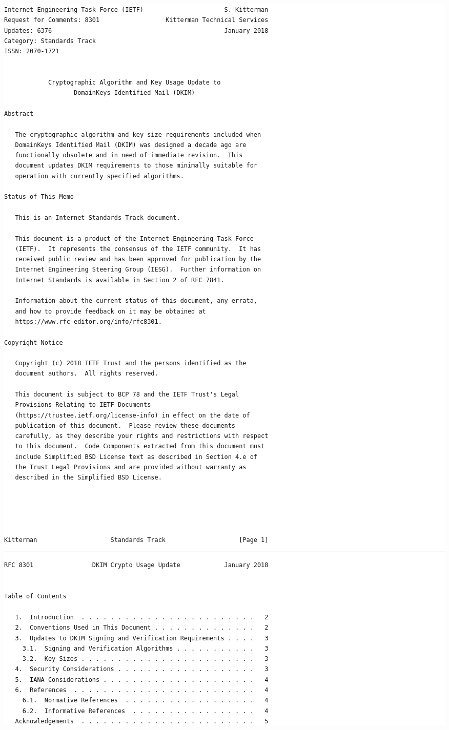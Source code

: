     Internet Engineering Task Force (IETF)                      S. Kitterman
    Request for Comments: 8301                  Kitterman Technical Services
    Updates: 6376                                               January 2018
    Category: Standards Track
    ISSN: 2070-1721


                Cryptographic Algorithm and Key Usage Update to
                       DomainKeys Identified Mail (DKIM)

    Abstract

       The cryptographic algorithm and key size requirements included when
       DomainKeys Identified Mail (DKIM) was designed a decade ago are
       functionally obsolete and in need of immediate revision.  This
       document updates DKIM requirements to those minimally suitable for
       operation with currently specified algorithms.

    Status of This Memo

       This is an Internet Standards Track document.

       This document is a product of the Internet Engineering Task Force
       (IETF).  It represents the consensus of the IETF community.  It has
       received public review and has been approved for publication by the
       Internet Engineering Steering Group (IESG).  Further information on
       Internet Standards is available in Section 2 of RFC 7841.

       Information about the current status of this document, any errata,
       and how to provide feedback on it may be obtained at
       https://www.rfc-editor.org/info/rfc8301.

    Copyright Notice

       Copyright (c) 2018 IETF Trust and the persons identified as the
       document authors.  All rights reserved.

       This document is subject to BCP 78 and the IETF Trust's Legal
       Provisions Relating to IETF Documents
       (https://trustee.ietf.org/license-info) in effect on the date of
       publication of this document.  Please review these documents
       carefully, as they describe your rights and restrictions with respect
       to this document.  Code Components extracted from this document must
       include Simplified BSD License text as described in Section 4.e of
       the Trust Legal Provisions and are provided without warranty as
       described in the Simplified BSD License.





    Kitterman                    Standards Track                    [Page 1]

------------------------------------------------------------------------

``` newpage
RFC 8301                DKIM Crypto Usage Update            January 2018


Table of Contents

   1.  Introduction  . . . . . . . . . . . . . . . . . . . . . . . .   2
   2.  Conventions Used in This Document . . . . . . . . . . . . . .   2
   3.  Updates to DKIM Signing and Verification Requirements . . . .   3
     3.1.  Signing and Verification Algorithms . . . . . . . . . . .   3
     3.2.  Key Sizes . . . . . . . . . . . . . . . . . . . . . . . .   3
   4.  Security Considerations . . . . . . . . . . . . . . . . . . .   3
   5.  IANA Considerations . . . . . . . . . . . . . . . . . . . . .   4
   6.  References  . . . . . . . . . . . . . . . . . . . . . . . . .   4
     6.1.  Normative References  . . . . . . . . . . . . . . . . . .   4
     6.2.  Informative References  . . . . . . . . . . . . . . . . .   4
   Acknowledgements  . . . . . . . . . . . . . . . . . . . . . . . .   5
```